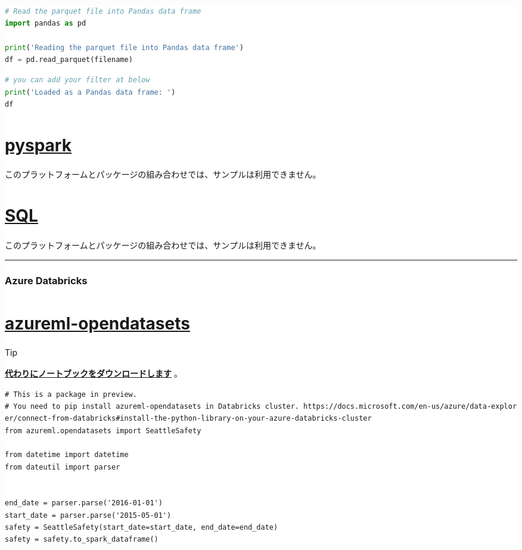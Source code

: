 ```python
# Read the parquet file into Pandas data frame
import pandas as pd

print('Reading the parquet file into Pandas data frame')
df = pd.read_parquet(filename)
```

```python
# you can add your filter at below
print('Loaded as a Pandas data frame: ')
df
```



# <a name="pyspark"></a>[pyspark](#tab/pyspark)

このプラットフォームとパッケージの組み合わせでは、サンプルは利用できません。

# <a name="sql"></a>[SQL](#tab/sql)

このプラットフォームとパッケージの組み合わせでは、サンプルは利用できません。

---

### <a name="azure-databricks"></a>Azure Databricks

# <a name="azureml-opendatasets"></a>[azureml-opendatasets](#tab/azureml-opendatasets)



> [!TIP]
> **[代わりにノートブックをダウンロードします](https://opendatasets-api.azure.com/discoveryapi/OpenDataset/DownloadNotebook?serviceType=AzureDatabricks&package=azureml-opendatasets&registryId=city_safety_seattle)** 。

```
# This is a package in preview.
# You need to pip install azureml-opendatasets in Databricks cluster. https://docs.microsoft.com/en-us/azure/data-explorer/connect-from-databricks#install-the-python-library-on-your-azure-databricks-cluster
from azureml.opendatasets import SeattleSafety

from datetime import datetime
from dateutil import parser


end_date = parser.parse('2016-01-01')
start_date = parser.parse('2015-05-01')
safety = SeattleSafety(start_date=start_date, end_date=end_date)
safety = safety.to_spark_dataframe()
```

